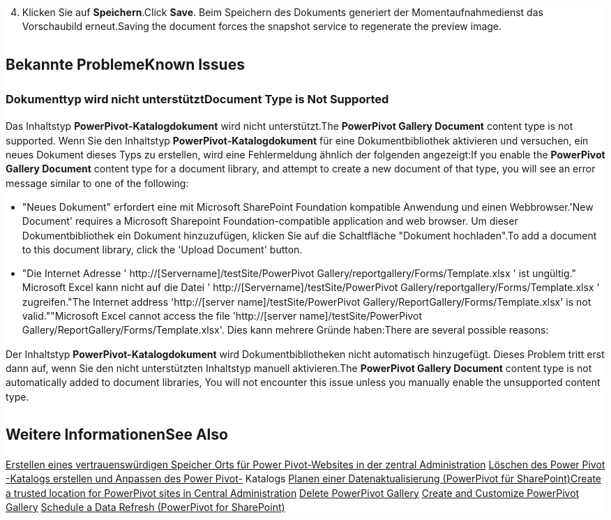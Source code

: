 4.  <span data-ttu-id="d9140-226">Klicken Sie auf **Speichern**.</span><span class="sxs-lookup"><span data-stu-id="d9140-226">Click **Save**.</span></span> <span data-ttu-id="d9140-227">Beim Speichern des Dokuments generiert der Momentaufnahmedienst das Vorschaubild erneut.</span><span class="sxs-lookup"><span data-stu-id="d9140-227">Saving the document forces the snapshot service to regenerate the preview image.</span></span>

##  <a name="known-issues"></a><a name="bkmk_known_issues"></a> <span data-ttu-id="d9140-228">Bekannte Probleme</span><span class="sxs-lookup"><span data-stu-id="d9140-228">Known Issues</span></span>

### <a name="document-type-is-not-supported"></a><span data-ttu-id="d9140-229">Dokumenttyp wird nicht unterstützt</span><span class="sxs-lookup"><span data-stu-id="d9140-229">Document Type is Not Supported</span></span>
 <span data-ttu-id="d9140-230">Das Inhaltstyp **PowerPivot-Katalogdokument** wird nicht unterstützt.</span><span class="sxs-lookup"><span data-stu-id="d9140-230">The **PowerPivot Gallery Document** content type is not supported.</span></span> <span data-ttu-id="d9140-231">Wenn Sie den Inhaltstyp **PowerPivot-Katalogdokument** für eine Dokumentbibliothek aktivieren und versuchen, ein neues Dokument dieses Typs zu erstellen, wird eine Fehlermeldung ähnlich der folgenden angezeigt:</span><span class="sxs-lookup"><span data-stu-id="d9140-231">If you enable the **PowerPivot Gallery Document** content type for a document library, and attempt to create a new document of that type, you will see an error message similar to one of the following:</span></span>

-   <span data-ttu-id="d9140-232">"Neues Dokument" erfordert eine mit Microsoft SharePoint Foundation kompatible Anwendung und einen Webbrowser.</span><span class="sxs-lookup"><span data-stu-id="d9140-232">'New Document' requires a Microsoft Sharepoint Foundation-compatible application and web browser.</span></span> <span data-ttu-id="d9140-233">Um dieser Dokumentbibliothek ein Dokument hinzuzufügen, klicken Sie auf die Schaltfläche "Dokument hochladen".</span><span class="sxs-lookup"><span data-stu-id="d9140-233">To add a document to this document library, click the 'Upload Document' button.</span></span>

-   <span data-ttu-id="d9140-234">"Die Internet Adresse ' http://[Servername]/testSite/PowerPivot Gallery/reportgallery/Forms/Template.xlsx ' ist ungültig." Microsoft Excel kann nicht auf die Datei ' http://[Servername]/testSite/PowerPivot Gallery/reportgallery/Forms/Template.xlsx ' zugreifen.</span><span class="sxs-lookup"><span data-stu-id="d9140-234">"The Internet address 'http://[server name]/testSite/PowerPivot Gallery/ReportGallery/Forms/Template.xlsx' is not valid.""Microsoft Excel cannot access the file 'http://[server name]/testSite/PowerPivot Gallery/ReportGallery/Forms/Template.xlsx'.</span></span> <span data-ttu-id="d9140-235">Dies kann mehrere Gründe haben:</span><span class="sxs-lookup"><span data-stu-id="d9140-235">There are several possible reasons:</span></span>

 <span data-ttu-id="d9140-236">Der Inhaltstyp **PowerPivot-Katalogdokument** wird Dokumentbibliotheken nicht automatisch hinzugefügt. Dieses Problem tritt erst dann auf, wenn Sie den nicht unterstützten Inhaltstyp manuell aktivieren.</span><span class="sxs-lookup"><span data-stu-id="d9140-236">The **PowerPivot Gallery Document** content type is not automatically added to document libraries,  You will not encounter this issue unless you manually enable the unsupported content type.</span></span>

## <a name="see-also"></a><span data-ttu-id="d9140-237">Weitere Informationen</span><span class="sxs-lookup"><span data-stu-id="d9140-237">See Also</span></span>
 <span data-ttu-id="d9140-238">[Erstellen eines vertrauenswürdigen Speicher Orts für Power Pivot-Websites in der zentral Administration](create-a-trusted-location-for-power-pivot-sites-in-central-administration.md) [Löschen des Power Pivot](delete-power-pivot-gallery.md) [-Katalogs erstellen und Anpassen des Power Pivot-](create-and-customize-power-pivot-gallery.md) Katalogs [Planen einer Datenaktualisierung &#40;PowerPivot für SharePoint&#41;](../schedule-a-data-refresh-powerpivot-for-sharepoint.md)</span><span class="sxs-lookup"><span data-stu-id="d9140-238">[Create a trusted location for PowerPivot sites in Central Administration](create-a-trusted-location-for-power-pivot-sites-in-central-administration.md) [Delete PowerPivot Gallery](delete-power-pivot-gallery.md) [Create and Customize PowerPivot Gallery](create-and-customize-power-pivot-gallery.md) [Schedule a Data Refresh &#40;PowerPivot for SharePoint&#41;](../schedule-a-data-refresh-powerpivot-for-sharepoint.md)</span></span>

